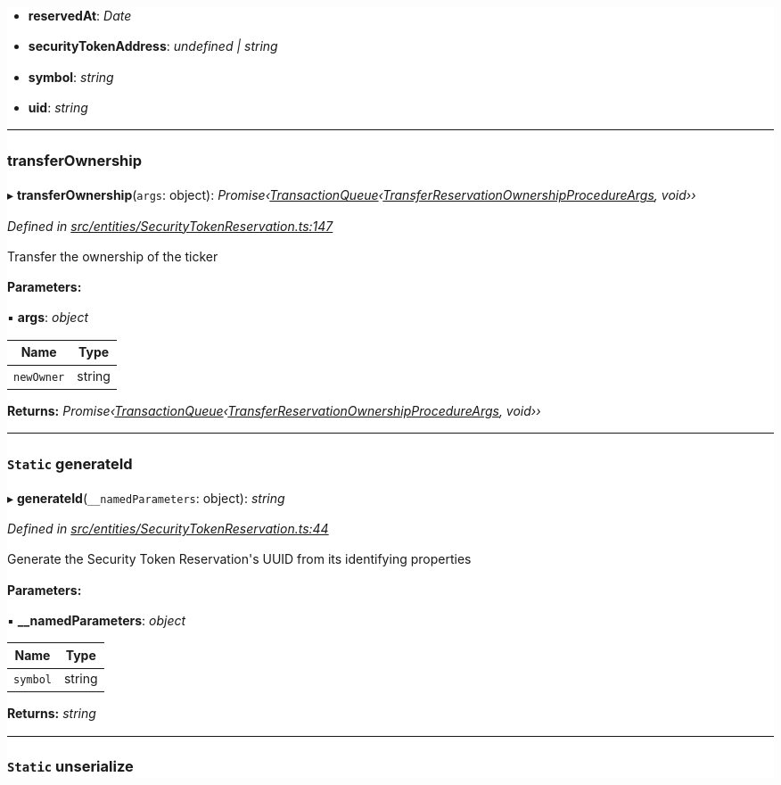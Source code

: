 - **reservedAt**: _Date_

- **securityTokenAddress**: _undefined | string_

- **symbol**: _string_

- **uid**: _string_

---

### transferOwnership

▸ **transferOwnership**(`args`: object): _Promise‹[TransactionQueue](_entities_transactionqueue_.transactionqueue.md)‹[TransferReservationOwnershipProcedureArgs](../interfaces/_types_index_.transferreservationownershipprocedureargs.md), void››_

_Defined in [src/entities/SecurityTokenReservation.ts:147](https://github.com/PolymathNetwork/polymath-sdk/blob/1da5bc5/src/entities/SecurityTokenReservation.ts#L147)_

Transfer the ownership of the ticker

**Parameters:**

▪ **args**: _object_

| Name       | Type   |
| ---------- | ------ |
| `newOwner` | string |

**Returns:** _Promise‹[TransactionQueue](_entities_transactionqueue_.transactionqueue.md)‹[TransferReservationOwnershipProcedureArgs](../interfaces/_types_index_.transferreservationownershipprocedureargs.md), void››_

---

### `Static` generateId

▸ **generateId**(`__namedParameters`: object): _string_

_Defined in [src/entities/SecurityTokenReservation.ts:44](https://github.com/PolymathNetwork/polymath-sdk/blob/1da5bc5/src/entities/SecurityTokenReservation.ts#L44)_

Generate the Security Token Reservation's UUID from its identifying properties

**Parameters:**

▪ **\_\_namedParameters**: _object_

| Name     | Type   |
| -------- | ------ |
| `symbol` | string |

**Returns:** _string_

---

### `Static` unserialize
